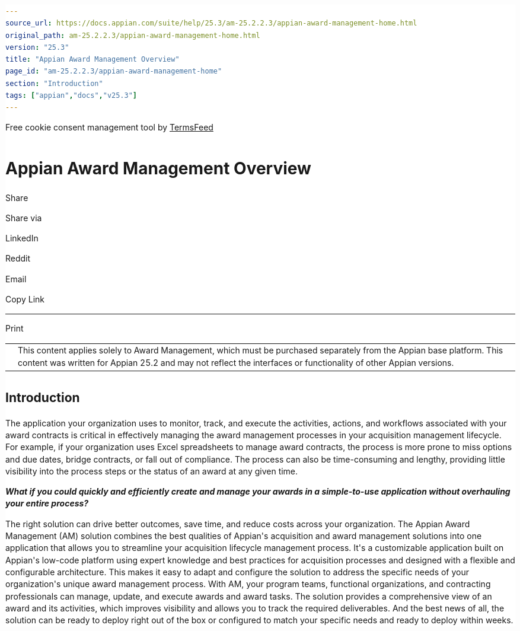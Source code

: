 ```yaml
---
source_url: https://docs.appian.com/suite/help/25.3/am-25.2.2.3/appian-award-management-home.html
original_path: am-25.2.2.3/appian-award-management-home.html
version: "25.3"
title: "Appian Award Management Overview"
page_id: "am-25.2.2.3/appian-award-management-home"
section: "Introduction"
tags: ["appian","docs","v25.3"]
---
```



Free cookie consent management tool by [TermsFeed](https://www.termsfeed.com/)

# Appian Award Management Overview

Share

Share via

LinkedIn

Reddit

Email

Copy Link

* * *

Print

<table><tbody><tr><td><i class="fa fa-check-square-o" aria-hidden="true"></i></td><td>This content applies solely to Award Management, which must be purchased separately from the Appian base platform. This content was written for Appian 25.2 and may not reflect the interfaces or functionality of other Appian versions.</td></tr></tbody></table>

## Introduction

The application your organization uses to monitor, track, and execute the activities, actions, and workflows associated with your award contracts is critical in effectively managing the award management processes in your acquisition management lifecycle. For example, if your organization uses Excel spreadsheets to manage award contracts, the process is more prone to miss options and due dates, bridge contracts, or fall out of compliance. The process can also be time-consuming and lengthy, providing little visibility into the process steps or the status of an award at any given time.

**_What if you could quickly and efficiently create and manage your awards in a simple-to-use application without overhauling your entire process?_**

The right solution can drive better outcomes, save time, and reduce costs across your organization. The Appian Award Management (AM) solution combines the best qualities of Appian's acquisition and award management solutions into one application that allows you to streamline your acquisition lifecycle management process. It's a customizable application built on Appian's low-code platform using expert knowledge and best practices for acquisition processes and designed with a flexible and configurable architecture. This makes it easy to adapt and configure the solution to address the specific needs of your organization's unique award management process. With AM, your program teams, functional organizations, and contracting professionals can manage, update, and execute awards and award tasks. The solution provides a comprehensive view of an award and its activities, which improves visibility and allows you to track the required deliverables. And the best news of all, the solution can be ready to deploy right out of the box or configured to match your specific needs and ready to deploy within weeks.
